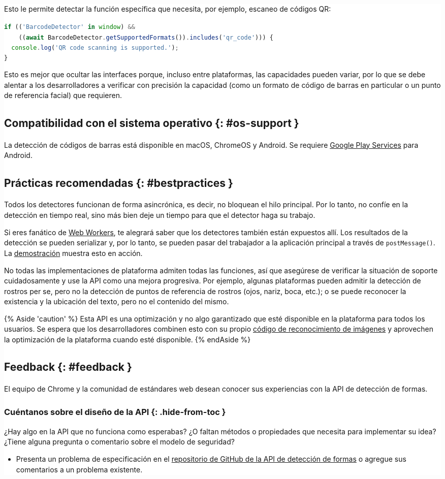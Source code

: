 Esto le permite detectar la función específica que necesita, por ejemplo, escaneo de códigos QR:

```js
if (('BarcodeDetector' in window) &&
    ((await BarcodeDetector.getSupportedFormats()).includes('qr_code'))) {
  console.log('QR code scanning is supported.');
}
```

Esto es mejor que ocultar las interfaces porque, incluso entre plataformas, las capacidades pueden variar, por lo que se debe alentar a los desarrolladores a verificar con precisión la capacidad (como un formato de código de barras en particular o un punto de referencia facial) que requieren.

## Compatibilidad con el sistema operativo {: #os-support }

La detección de códigos de barras está disponible en macOS, ChromeOS y Android. Se requiere [Google Play Services](https://play.google.com/store/apps/details?id=com.google.android.gms) para Android.

## Prácticas recomendadas {: #bestpractices }

Todos los detectores funcionan de forma asincrónica, es decir, no bloquean el hilo principal. Por lo tanto, no confíe en la detección en tiempo real, sino más bien deje un tiempo para que el detector haga su trabajo.

Si eres fanático de [Web Workers](https://developer.mozilla.org/docs/Web/API/Web_Workers_API), te alegrará saber que los detectores también están expuestos allí. Los resultados de la detección se pueden serializar y, por lo tanto, se pueden pasar del trabajador a la aplicación principal a través de `postMessage()`. La [demostración](https://shape-detection-demo.glitch.me/) muestra esto en acción.

No todas las implementaciones de plataforma admiten todas las funciones, así que asegúrese de verificar la situación de soporte cuidadosamente y use la API como una mejora progresiva. Por ejemplo, algunas plataformas pueden admitir la detección de rostros per se, pero no la detección de puntos de referencia de rostros (ojos, nariz, boca, etc.); o se puede reconocer la existencia y la ubicación del texto, pero no el contenido del mismo.

{% Aside 'caution' %} Esta API es una optimización y no algo garantizado que esté disponible en la plataforma para todos los usuarios. Se espera que los desarrolladores combinen esto con su propio [código de reconocimiento de imágenes](https://github.com/mjyc/opencv) y aprovechen la optimización de la plataforma cuando esté disponible. {% endAside %}

## Feedback {: #feedback }

El equipo de Chrome y la comunidad de estándares web desean conocer sus experiencias con la API de detección de formas.

### Cuéntanos sobre el diseño de la API {: .hide-from-toc }

¿Hay algo en la API que no funciona como esperabas? ¿O faltan métodos o propiedades que necesita para implementar su idea? ¿Tiene alguna pregunta o comentario sobre el modelo de seguridad?

- Presenta un problema de especificación en el [repositorio de GitHub de la API de detección de formas](https://github.com/WICG/shape-detection-api/issues) o agregue sus comentarios a un problema existente.
